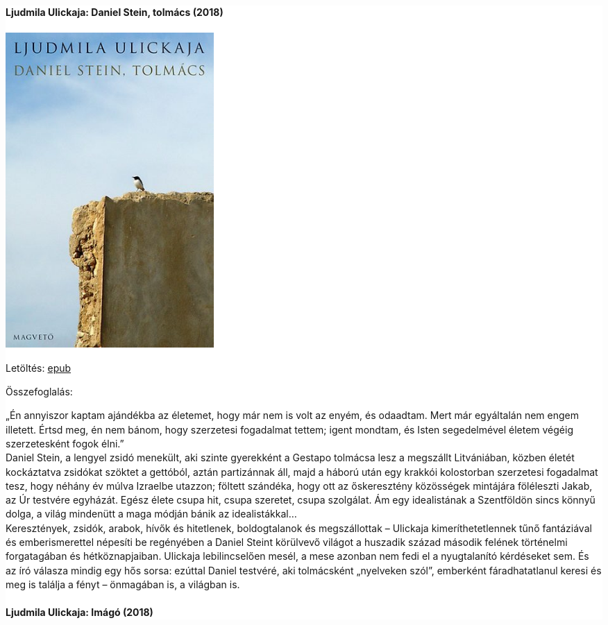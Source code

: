 #### <a name="id_1285">Ljudmila Ulickaja: Daniel Stein, tolmács (2018)</a>
<img src="https://github.com/BercziSandor/calibre_lib/raw/main/Ljudmila%20Ulickaja/Daniel%20Stein%2C%20tolmacs%20%281285%29/cover.jpg" alt="cover" width="300"/>

Letöltés: [epub](https://github.com/BercziSandor/calibre_lib/raw/main/Ljudmila%20Ulickaja/Daniel%20Stein%2C%20tolmacs%20%281285%29/Daniel%20Stein%2C%20tolmacs%20-%20Ljudmila%20Ulickaja.epub)

Összefoglalás:
<div>
<p>„Én ​annyiszor kaptam ajándékba az életemet, hogy már nem is volt az enyém, és odaadtam. Mert már egyáltalán nem engem illetett. Értsd meg, én nem bánom, hogy szerzetesi fogadalmat tettem; igent mondtam, és Isten segedelmével életem végéig szerzetesként fogok élni.”<br>Daniel Stein, a lengyel zsidó menekült, aki szinte gyerekként a Gestapo tolmácsa lesz a megszállt Litvániában, közben életét kockáztatva zsidókat szöktet a gettóból, aztán partizánnak áll, majd a háború után egy krakkói kolostorban szerzetesi fogadalmat tesz, hogy néhány év múlva Izraelbe utazzon; föltett szándéka, hogy ott az őskeresztény közösségek mintájára föléleszti Jakab, az Úr testvére egyházát. Egész élete csupa hit, csupa szeretet, csupa szolgálat. Ám egy idealistának a Szentföldön sincs könnyű dolga, a világ mindenütt a maga módján bánik az idealistákkal…<br>Keresztények, zsidók, arabok, hívők és hitetlenek, boldogtalanok és megszállottak – Ulickaja kimeríthetetlennek tűnő fantáziával és emberismerettel népesíti be regényében a Daniel Steint körülvevő világot a huszadik század második felének történelmi forgatagában és hétköznapjaiban. Ulickaja lebilincselően mesél, a mese azonban nem fedi el a nyugtalanító kérdéseket sem. És az író válasza mindig egy hős sorsa: ezúttal Daniel testvéré, aki tolmácsként „nyelveken szól”, emberként fáradhatatlanul keresi és meg is találja a fényt – önmagában is, a világban is.</p></div>

#### <a name="id_1298">Ljudmila Ulickaja: Imágó (2018)</a>